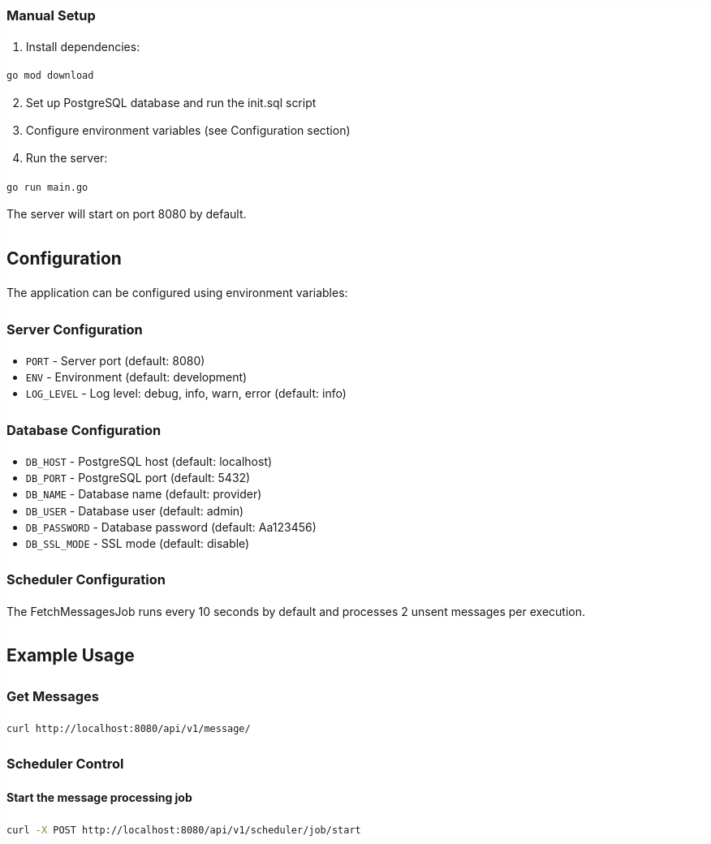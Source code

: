 ### Manual Setup

1. Install dependencies:
```bash
go mod download
```

2. Set up PostgreSQL database and run the init.sql script

3. Configure environment variables (see Configuration section)

4. Run the server:
```bash
go run main.go
```

The server will start on port 8080 by default.

## Configuration

The application can be configured using environment variables:

### Server Configuration
- `PORT` - Server port (default: 8080)
- `ENV` - Environment (default: development)
- `LOG_LEVEL` - Log level: debug, info, warn, error (default: info)

### Database Configuration
- `DB_HOST` - PostgreSQL host (default: localhost)
- `DB_PORT` - PostgreSQL port (default: 5432)
- `DB_NAME` - Database name (default: provider)
- `DB_USER` - Database user (default: admin)
- `DB_PASSWORD` - Database password (default: Aa123456)
- `DB_SSL_MODE` - SSL mode (default: disable)

### Scheduler Configuration
The FetchMessagesJob runs every 10 seconds by default and processes 2 unsent messages per execution.

## Example Usage

### Get Messages
```bash
curl http://localhost:8080/api/v1/message/
```

### Scheduler Control

#### Start the message processing job
```bash
curl -X POST http://localhost:8080/api/v1/scheduler/job/start
```

